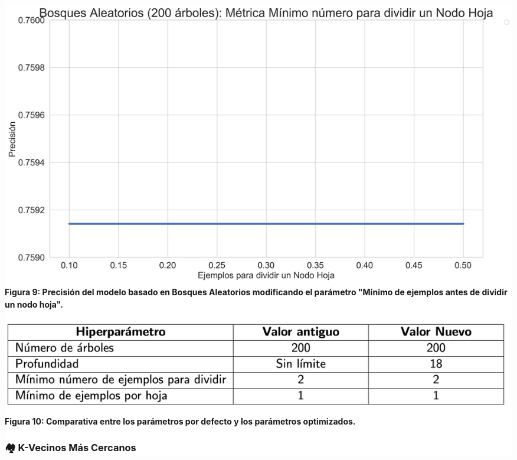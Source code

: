 ![Bosques Aleatorios Ejemplos Dividir Nodo Hoja](assets/Random_Forest_Min-Samples-Leaft.png)
**Figura 9: Precisión del modelo basado en Bosques Aleatorios modificando el parámetro "Mínimo de ejemplos antes de dividir un nodo hoja".**

![Bosques Aleatorios Mejora](assets/comparativaRF.png)
**Figura 10: Comparativa entre los parámetros por defecto y los parámetros optimizados.**

### 🏘 K-Vecinos Más Cercanos <a name="K-Vecinos_Más_Cercanos"></a>